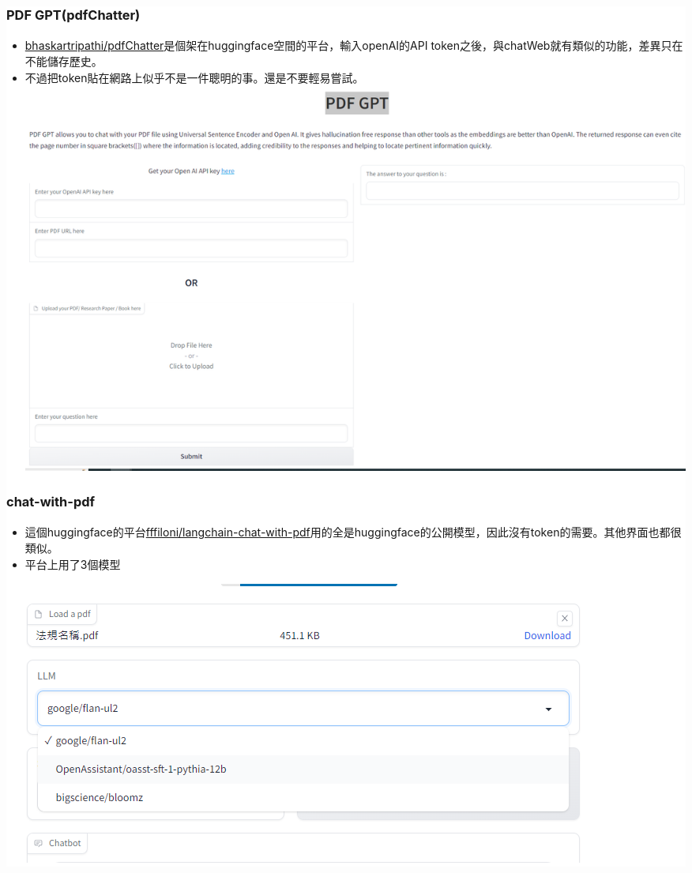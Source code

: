 ### PDF GPT(pdfChatter)

- [bhaskartripathi/pdfChatter](https://huggingface.co/spaces/bhaskartripathi/pdfChatter)是個架在huggingface空間的平台，輸入openAI的API token之後，與chatWeb就有類似的功能，差異只在不能儲存歷史。
- 不過把token貼在網路上似乎不是一件聰明的事。還是不要輕易嘗試。
![](https://github.com/sinotec2/FAQ/raw/main/attachments/2023-09-06-15-32-25.png)

### chat-with-pdf

- 這個huggingface的平台[fffiloni/langchain-chat-with-pdf](https://huggingface.co/spaces/fffiloni/langchain-chat-with-pdf)用的全是huggingface的公開模型，因此沒有token的需要。其他界面也都很類似。
- 平台上用了3個模型

![](https://github.com/sinotec2/FAQ/raw/main/attachments/2023-09-06-15-59-11.png)

